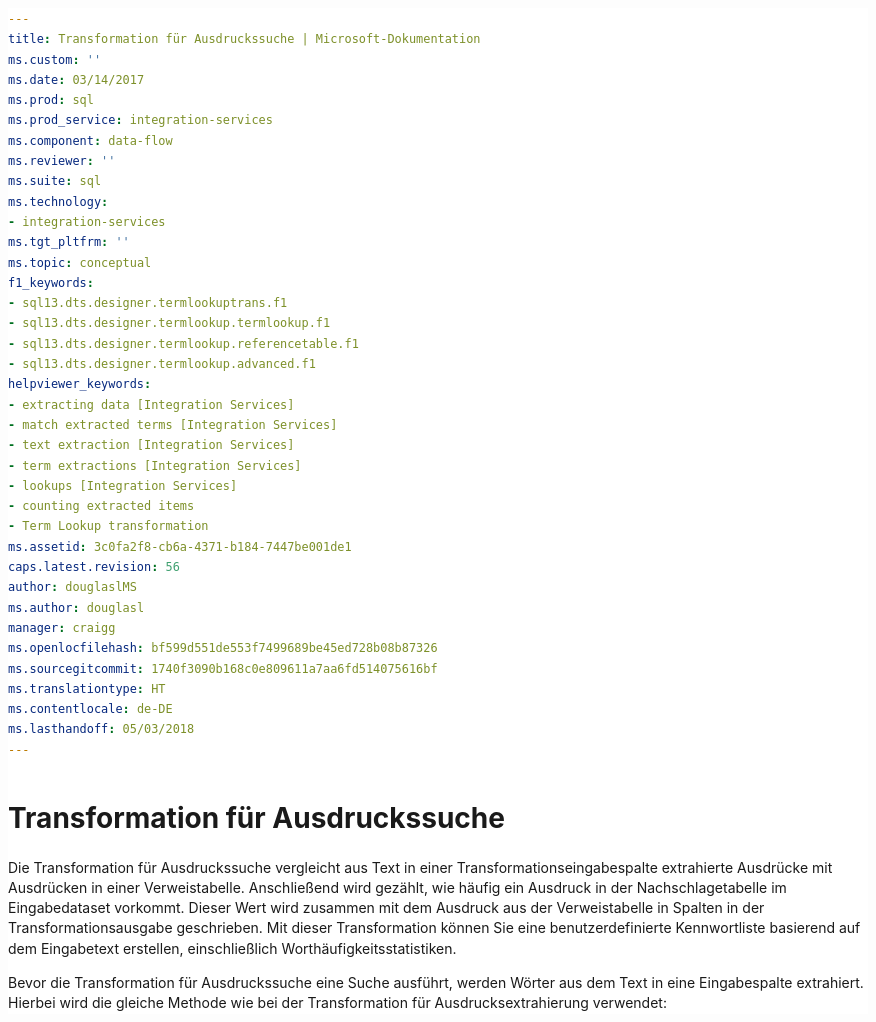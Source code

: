 ```yaml
---
title: Transformation für Ausdruckssuche | Microsoft-Dokumentation
ms.custom: ''
ms.date: 03/14/2017
ms.prod: sql
ms.prod_service: integration-services
ms.component: data-flow
ms.reviewer: ''
ms.suite: sql
ms.technology:
- integration-services
ms.tgt_pltfrm: ''
ms.topic: conceptual
f1_keywords:
- sql13.dts.designer.termlookuptrans.f1
- sql13.dts.designer.termlookup.termlookup.f1
- sql13.dts.designer.termlookup.referencetable.f1
- sql13.dts.designer.termlookup.advanced.f1
helpviewer_keywords:
- extracting data [Integration Services]
- match extracted terms [Integration Services]
- text extraction [Integration Services]
- term extractions [Integration Services]
- lookups [Integration Services]
- counting extracted items
- Term Lookup transformation
ms.assetid: 3c0fa2f8-cb6a-4371-b184-7447be001de1
caps.latest.revision: 56
author: douglaslMS
ms.author: douglasl
manager: craigg
ms.openlocfilehash: bf599d551de553f7499689be45ed728b08b87326
ms.sourcegitcommit: 1740f3090b168c0e809611a7aa6fd514075616bf
ms.translationtype: HT
ms.contentlocale: de-DE
ms.lasthandoff: 05/03/2018
---
```

# <a name="term-lookup-transformation"></a>Transformation für Ausdruckssuche
  Die Transformation für Ausdruckssuche vergleicht aus Text in einer Transformationseingabespalte extrahierte Ausdrücke mit Ausdrücken in einer Verweistabelle. Anschließend wird gezählt, wie häufig ein Ausdruck in der Nachschlagetabelle im Eingabedataset vorkommt. Dieser Wert wird zusammen mit dem Ausdruck aus der Verweistabelle in Spalten in der Transformationsausgabe geschrieben. Mit dieser Transformation können Sie eine benutzerdefinierte Kennwortliste basierend auf dem Eingabetext erstellen, einschließlich Worthäufigkeitsstatistiken.  
  
 Bevor die Transformation für Ausdruckssuche eine Suche ausführt, werden Wörter aus dem Text in eine Eingabespalte extrahiert. Hierbei wird die gleiche Methode wie bei der Transformation für Ausdrucksextrahierung verwendet:  
  